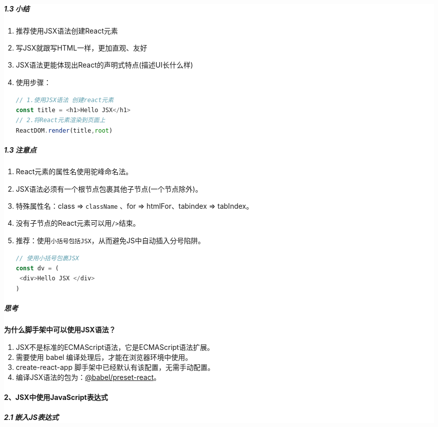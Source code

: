 



##### 1.3 小结

1. 推荐使用JSX语法创建React元素

2. 写JSX就跟写HTML一样，更加直观、友好

3. JSX语法更能体现出React的声明式特点(描述UI长什么样)

4. 使用步骤：

   ```js
   // 1.使用JSX语法 创建react元素
   const title = <h1>Hello JSX</h1>
   // 2.将React元素渲染到页面上
   ReactDOM.render(title,root)
   ```





##### 1.3 注意点

1. React元素的属性名使用驼峰命名法。

2. JSX语法必须有一个根节点包裹其他子节点(一个节点除外)。

3. 特殊属性名：class => `className` 、for => htmlFor、tabindex => tabIndex。

4. 没有子节点的React元素可以用`/>`结束。

5. 推荐：使用`小括号包括JSX`，从而避免JS中自动插入分号陷阱。

   ```js
   // 使用小括号包裹JSX
   const dv = (
   	<div>Hello JSX </div>
   )
   ```





##### 思考

**为什么脚手架中可以使用JSX语法？**

1. JSX不是标准的ECMAScript语法，它是ECMAScript语法扩展。
2. 需要使用 babel 编译处理后，才能在浏览器环境中使用。
3. create-react-app 脚手架中已经默认有该配置，无需手动配置。
4. 编译JSX语法的包为：[@babel/preset-react](https://babeljs.io/docs/babel-preset-react)。







#### 2、JSX中使用JavaScript表达式

##### 2.1 嵌入JS表达式
